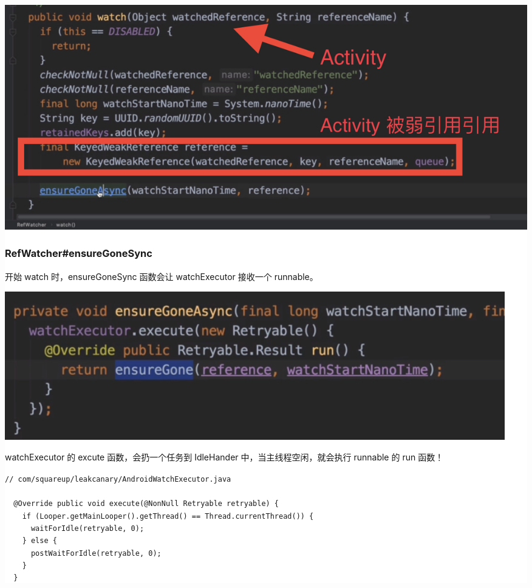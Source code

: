 ![IMG_15](/img/media/16214134386865/IMG_15.jpg)


### RefWatcher#ensureGoneSync

开始 watch 时，ensureGoneSync 函数会让 watchExecutor 接收一个 runnable。

![IMG_16](/img/media/16214103204099/IMG_16.jpg)


watchExecutor 的 excute 函数，会扔一个任务到 IdleHander 中，当主线程空闲，就会执行 runnable 的 run 函数！

```
// com/squareup/leakcanary/AndroidWatchExecutor.java

  @Override public void execute(@NonNull Retryable retryable) {
    if (Looper.getMainLooper().getThread() == Thread.currentThread()) {
      waitForIdle(retryable, 0);
    } else {
      postWaitForIdle(retryable, 0);
    }
  }
```
